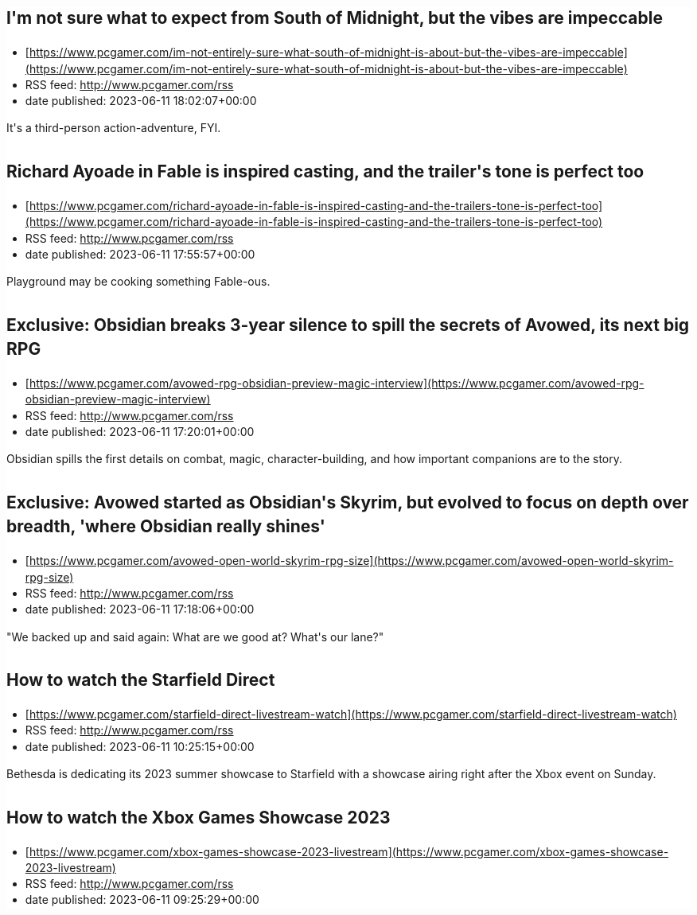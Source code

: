 ## I'm not sure what to expect from South of Midnight, but the vibes are impeccable
 - [https://www.pcgamer.com/im-not-entirely-sure-what-south-of-midnight-is-about-but-the-vibes-are-impeccable](https://www.pcgamer.com/im-not-entirely-sure-what-south-of-midnight-is-about-but-the-vibes-are-impeccable)
 - RSS feed: http://www.pcgamer.com/rss
 - date published: 2023-06-11 18:02:07+00:00

It's a third-person action-adventure, FYI.

## Richard Ayoade in Fable is inspired casting, and the trailer's tone is perfect too
 - [https://www.pcgamer.com/richard-ayoade-in-fable-is-inspired-casting-and-the-trailers-tone-is-perfect-too](https://www.pcgamer.com/richard-ayoade-in-fable-is-inspired-casting-and-the-trailers-tone-is-perfect-too)
 - RSS feed: http://www.pcgamer.com/rss
 - date published: 2023-06-11 17:55:57+00:00

Playground may be cooking something Fable-ous.

## Exclusive: Obsidian breaks 3-year silence to spill the secrets of Avowed, its next big RPG
 - [https://www.pcgamer.com/avowed-rpg-obsidian-preview-magic-interview](https://www.pcgamer.com/avowed-rpg-obsidian-preview-magic-interview)
 - RSS feed: http://www.pcgamer.com/rss
 - date published: 2023-06-11 17:20:01+00:00

Obsidian spills the first details on combat, magic, character-building, and how important companions are to the story.

## Exclusive: Avowed started as Obsidian's Skyrim, but evolved to focus on depth over breadth, 'where Obsidian really shines'
 - [https://www.pcgamer.com/avowed-open-world-skyrim-rpg-size](https://www.pcgamer.com/avowed-open-world-skyrim-rpg-size)
 - RSS feed: http://www.pcgamer.com/rss
 - date published: 2023-06-11 17:18:06+00:00

"We backed up and said again: What are we good at? What's our lane?"

## How to watch the Starfield Direct
 - [https://www.pcgamer.com/starfield-direct-livestream-watch](https://www.pcgamer.com/starfield-direct-livestream-watch)
 - RSS feed: http://www.pcgamer.com/rss
 - date published: 2023-06-11 10:25:15+00:00

Bethesda is dedicating its 2023 summer showcase to Starfield with a showcase airing right after the Xbox event on Sunday.

## How to watch the Xbox Games Showcase 2023
 - [https://www.pcgamer.com/xbox-games-showcase-2023-livestream](https://www.pcgamer.com/xbox-games-showcase-2023-livestream)
 - RSS feed: http://www.pcgamer.com/rss
 - date published: 2023-06-11 09:25:29+00:00
